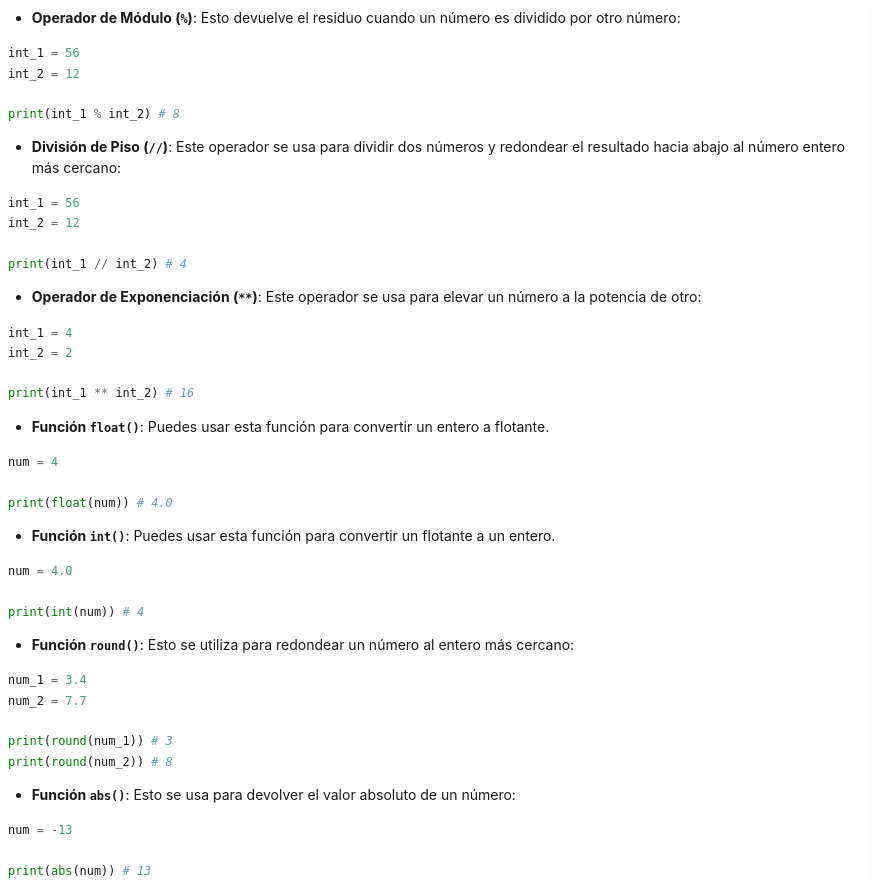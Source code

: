 - **Operador de Módulo (`%`)**: Esto devuelve el residuo cuando un número es dividido por otro número:

```py
int_1 = 56
int_2 = 12

print(int_1 % int_2) # 8
```

- **División de Piso (`//`)**: Este operador se usa para dividir dos números y redondear el resultado hacia abajo al número entero más cercano:

```py
int_1 = 56
int_2 = 12

print(int_1 // int_2) # 4
```

- **Operador de Exponenciación (`**`)**: Este operador se usa para elevar un número a la potencia de otro:

```py
int_1 = 4
int_2 = 2

print(int_1 ** int_2) # 16
```

- **Función `float()`**: Puedes usar esta función para convertir un entero a flotante.

```py
num = 4

print(float(num)) # 4.0
```

- **Función `int()`**: Puedes usar esta función para convertir un flotante a un entero.

```py
num = 4.0

print(int(num)) # 4
```

- **Función `round()`**: Esto se utiliza para redondear un número al entero más cercano:

```py
num_1 = 3.4
num_2 = 7.7

print(round(num_1)) # 3
print(round(num_2)) # 8
```

- **Función `abs()`**: Esto se usa para devolver el valor absoluto de un número:

```py
num = -13

print(abs(num)) # 13
```
